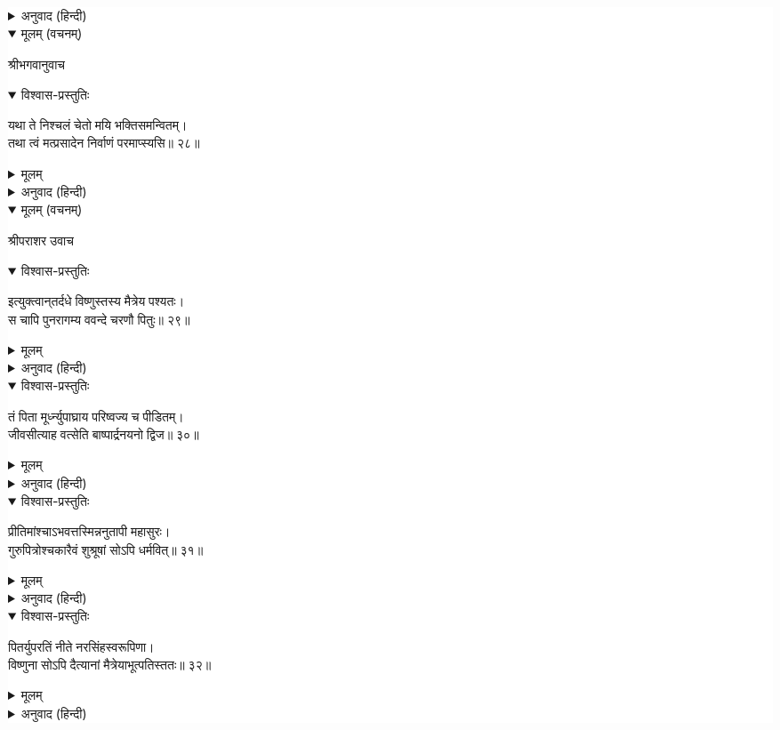 <details><summary>अनुवाद (हिन्दी)</summary></details>

<details open><summary>मूलम् (वचनम्)</summary>

श्रीभगवानुवाच
</details>

<details open><summary>विश्वास-प्रस्तुतिः</summary>

यथा ते निश्चलं चेतो मयि भक्तिसमन्वितम्।  
तथा त्वं मत्प्रसादेन निर्वाणं परमाप्स्यसि॥ २८॥
</details>

<details><summary>मूलम्</summary></details>

<details><summary>अनुवाद (हिन्दी)</summary></details>

<details open><summary>मूलम् (वचनम्)</summary>

श्रीपराशर उवाच
</details>

<details open><summary>विश्वास-प्रस्तुतिः</summary>

इत्युक्त्वान‍्तर्दधे विष्णुस्तस्य मैत्रेय पश्यतः।  
स चापि पुनरागम्य ववन्दे चरणौ पितुः॥ २९॥
</details>

<details><summary>मूलम्</summary></details>

<details><summary>अनुवाद (हिन्दी)</summary></details>

<details open><summary>विश्वास-प्रस्तुतिः</summary>

तं पिता मूर्ध्न्युपाघ्राय परिष्वज्य च पीडितम्।  
जीवसीत्याह वत्सेति बाष्पार्द्रनयनो द्विज॥ ३०॥
</details>

<details><summary>मूलम्</summary></details>

<details><summary>अनुवाद (हिन्दी)</summary></details>

<details open><summary>विश्वास-प्रस्तुतिः</summary>

प्रीतिमांश्चाऽभवत्तस्मिन्ननुतापी महासुरः।  
गुरुपित्रोश्चकारैवं शुश्रूषां सोऽपि धर्मवित्॥ ३१॥
</details>

<details><summary>मूलम्</summary></details>

<details><summary>अनुवाद (हिन्दी)</summary></details>

<details open><summary>विश्वास-प्रस्तुतिः</summary>

पितर्युपरतिं नीते नरसिंहस्वरूपिणा।  
विष्णुना सोऽपि दैत्यानां मैत्रेयाभूत्पतिस्ततः॥ ३२॥
</details>

<details><summary>मूलम्</summary></details>

<details><summary>अनुवाद (हिन्दी)</summary></details>
